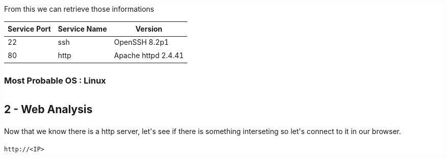 From this we can retrieve those informations

| Service Port | Service Name | Version             |
| ------------ | ------------ | ------------------- |
| 22           | ssh          | OpenSSH 8.2p1       |
| 80           | http         | Apache httpd 2.4.41 |

### Most Probable OS : Linux

## 2 - Web Analysis

Now that we know there is a http server, let's see if there is something interseting so let's connect to it in our browser.

```
http://<IP>
```


